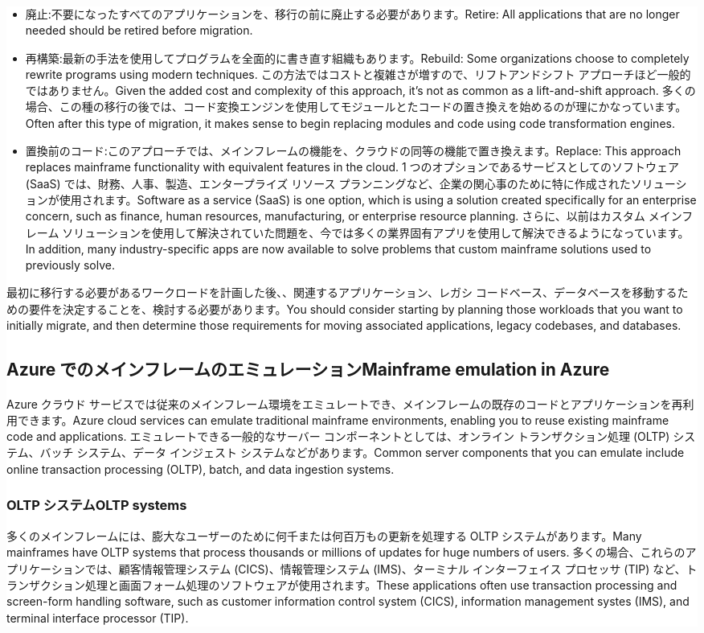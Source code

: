 - <span data-ttu-id="717db-113">廃止:不要になったすべてのアプリケーションを、移行の前に廃止する必要があります。</span><span class="sxs-lookup"><span data-stu-id="717db-113">Retire: All applications that are no longer needed should be retired before migration.</span></span>

- <span data-ttu-id="717db-114">再構築:最新の手法を使用してプログラムを全面的に書き直す組織もあります。</span><span class="sxs-lookup"><span data-stu-id="717db-114">Rebuild: Some organizations choose to completely rewrite programs using modern techniques.</span></span> <span data-ttu-id="717db-115">この方法ではコストと複雑さが増すので、リフトアンドシフト アプローチほど一般的ではありません。</span><span class="sxs-lookup"><span data-stu-id="717db-115">Given the added cost and complexity of this approach, it’s not as common as a lift-and-shift approach.</span></span> <span data-ttu-id="717db-116">多くの場合、この種の移行の後では、コード変換エンジンを使用してモジュールとたコードの置き換えを始めるのが理にかなっています。</span><span class="sxs-lookup"><span data-stu-id="717db-116">Often after this type of migration, it makes sense to begin replacing modules and code using code transformation engines.</span></span>

- <span data-ttu-id="717db-117">置換前のコード:このアプローチでは、メインフレームの機能を、クラウドの同等の機能で置き換えます。</span><span class="sxs-lookup"><span data-stu-id="717db-117">Replace: This approach replaces mainframe functionality with equivalent features in the cloud.</span></span> <span data-ttu-id="717db-118">1 つのオプションであるサービスとしてのソフトウェア (SaaS) では、財務、人事、製造、エンタープライズ リソース プランニングなど、企業の関心事のために特に作成されたソリューションが使用されます。</span><span class="sxs-lookup"><span data-stu-id="717db-118">Software as a service (SaaS) is one option, which is using a solution created specifically for an enterprise concern, such as finance, human resources, manufacturing, or enterprise resource planning.</span></span> <span data-ttu-id="717db-119">さらに、以前はカスタム メインフレーム ソリューションを使用して解決されていた問題を、今では多くの業界固有アプリを使用して解決できるようになっています。</span><span class="sxs-lookup"><span data-stu-id="717db-119">In addition, many industry-specific apps are now available to solve problems that custom mainframe solutions used to previously solve.</span></span>

<span data-ttu-id="717db-120">最初に移行する必要があるワークロードを計画した後、、関連するアプリケーション、レガシ コードベース、データベースを移動するための要件を決定することを、検討する必要があります。</span><span class="sxs-lookup"><span data-stu-id="717db-120">You should consider starting by planning those workloads that you want to initially migrate, and then determine those requirements for moving associated applications, legacy codebases, and databases.</span></span>

## <a name="mainframe-emulation-in-azure"></a><span data-ttu-id="717db-121">Azure でのメインフレームのエミュレーション</span><span class="sxs-lookup"><span data-stu-id="717db-121">Mainframe emulation in Azure</span></span>

<span data-ttu-id="717db-122">Azure クラウド サービスでは従来のメインフレーム環境をエミュレートでき、メインフレームの既存のコードとアプリケーションを再利用できます。</span><span class="sxs-lookup"><span data-stu-id="717db-122">Azure cloud services can emulate traditional mainframe environments, enabling you to reuse existing mainframe code and applications.</span></span> <span data-ttu-id="717db-123">エミュレートできる一般的なサーバー コンポーネントとしては、オンライン トランザクション処理 (OLTP) システム、バッチ システム、データ インジェスト システムなどがあります。</span><span class="sxs-lookup"><span data-stu-id="717db-123">Common server components that you can emulate include online transaction processing (OLTP), batch, and data ingestion systems.</span></span>

### <a name="oltp-systems"></a><span data-ttu-id="717db-124">OLTP システム</span><span class="sxs-lookup"><span data-stu-id="717db-124">OLTP systems</span></span>

<span data-ttu-id="717db-125">多くのメインフレームには、膨大なユーザーのために何千または何百万もの更新を処理する OLTP システムがあります。</span><span class="sxs-lookup"><span data-stu-id="717db-125">Many mainframes have OLTP systems that process thousands or millions of updates for huge numbers of users.</span></span> <span data-ttu-id="717db-126">多くの場合、これらのアプリケーションでは、顧客情報管理システム (CICS)、情報管理システム (IMS)、ターミナル インターフェイス プロセッサ (TIP) など、トランザクション処理と画面フォーム処理のソフトウェアが使用されます。</span><span class="sxs-lookup"><span data-stu-id="717db-126">These applications often use transaction processing and screen-form handling software, such as customer information control system (CICS), information management systes (IMS), and terminal interface processor (TIP).</span></span>
